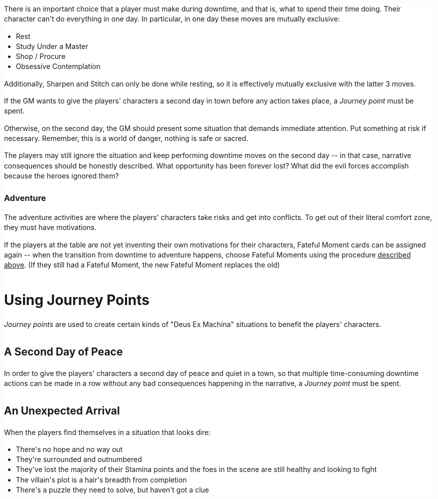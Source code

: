 There is an important choice that a player must make during downtime, and
that is, what to spend their time doing. Their character can't do everything
in one day. In particular, in one day these moves are mutually exclusive:

 * Rest
 * Study Under a Master
 * Shop / Procure
 * Obsessive Contemplation

Additionally, Sharpen and Stitch can only be done while resting, so it is
effectively mutually exclusive with the latter 3 moves.

If the GM wants to give the players' characters a second day in town before
any action takes place, a *Journey point* must be spent.

Otherwise, on the second day, the GM should present some situation that
demands immediate attention. Put something at risk if necessary. Remember,
this is a world of danger, nothing is safe or sacred.

The players may still ignore the situation and keep performing downtime moves
on the second day -- in that case, narrative consequences should be honestly
described. What opportunity has been forever lost? What did the evil forces
accomplish because the heroes ignored them?

### Adventure

The adventure activities are where the players' characters take risks and get
into conflicts. To get out of their literal comfort zone, they must have
motivations.

If the players at the table are not yet inventing their own motivations for
their characters, Fateful Moment cards can be assigned again -- when the
transition from downtime to adventure happens, choose Fateful Moments
using the procedure [described above](#choose-fateful-moments).
(If they still had a Fateful Moment, the new Fateful Moment replaces the old)


# Using Journey Points

*Journey points* are used to create certain kinds of "Deus Ex Machina"
situations to benefit the players' characters.

## A Second Day of Peace

In order to give the players' characters a second day of peace and quiet
in a town, so that multiple time-consuming downtime actions can be
made in a row without any bad consequences happening in the narrative,
a *Journey point* must be spent.

## An Unexpected Arrival

When the players find themselves in a situation that looks dire:

 * There's no hope and no way out
 * They're surrounded and outnumbered
 * They've lost the majority of their Stamina points and the foes
   in the scene are still healthy and looking to fight
 * The villain's plot is a hair's breadth from completion
 * There's a puzzle they need to solve, but haven't got a clue
